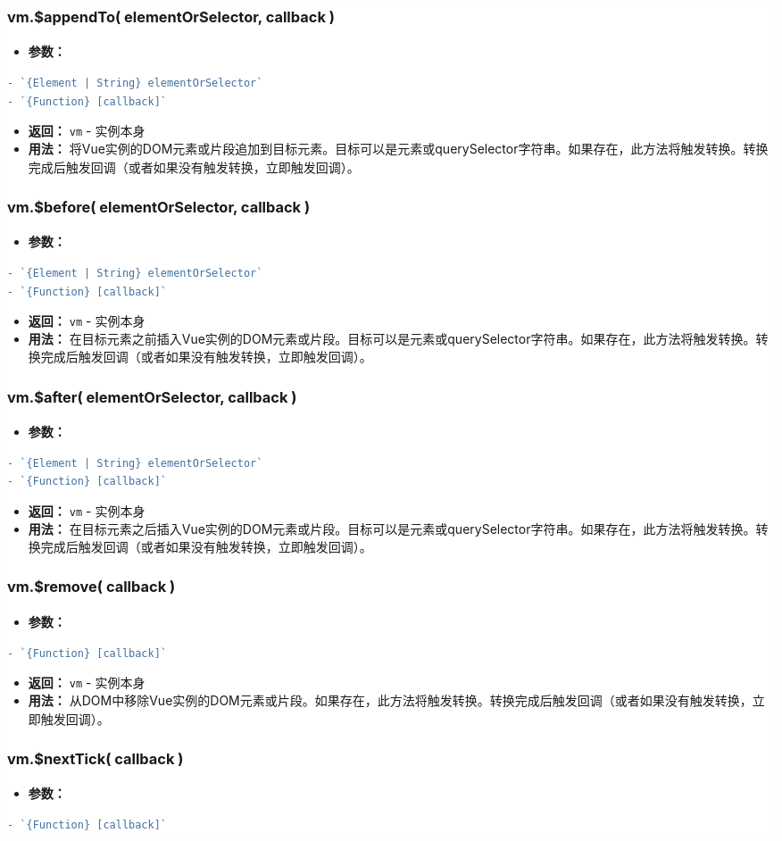 ### vm.$appendTo( elementOrSelector, callback )

- **参数：**

```js
- `{Element | String} elementOrSelector`
- `{Function} [callback]`
```

- **返回：** `vm` - 实例本身
- **用法：** 将Vue实例的DOM元素或片段追加到目标元素。目标可以是元素或querySelector字符串。如果存在，此方法将触发转换。转换完成后触发回调（或者如果没有触发转换，立即触发回调）。

### vm.$before( elementOrSelector, callback )

- **参数：**

```js
- `{Element | String} elementOrSelector`
- `{Function} [callback]`
```

- **返回：** `vm` - 实例本身
- **用法：** 在目标元素之前插入Vue实例的DOM元素或片段。目标可以是元素或querySelector字符串。如果存在，此方法将触发转换。转换完成后触发回调（或者如果没有触发转换，立即触发回调）。

### vm.$after( elementOrSelector, callback )

- **参数：**

```js
- `{Element | String} elementOrSelector`
- `{Function} [callback]`
```

- **返回：** `vm` - 实例本身
- **用法：** 在目标元素之后插入Vue实例的DOM元素或片段。目标可以是元素或querySelector字符串。如果存在，此方法将触发转换。转换完成后触发回调（或者如果没有触发转换，立即触发回调）。

### vm.$remove( callback )

- **参数：**

```js
- `{Function} [callback]`
```

- **返回：** `vm` - 实例本身
- **用法：** 从DOM中移除Vue实例的DOM元素或片段。如果存在，此方法将触发转换。转换完成后触发回调（或者如果没有触发转换，立即触发回调）。

### vm.$nextTick( callback )

- **参数：**

```js
- `{Function} [callback]`
```
